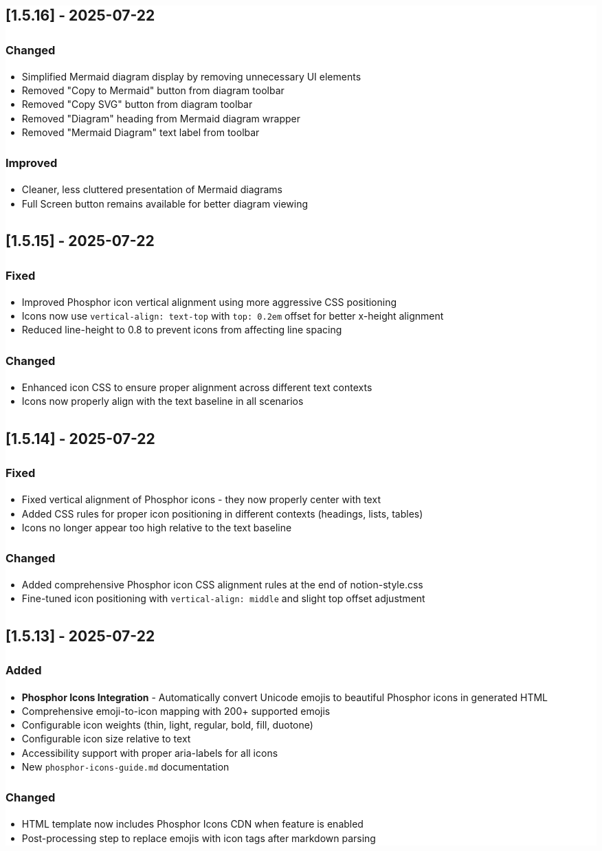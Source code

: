 ## [1.5.16] - 2025-07-22

### Changed
- Simplified Mermaid diagram display by removing unnecessary UI elements
- Removed "Copy to Mermaid" button from diagram toolbar
- Removed "Copy SVG" button from diagram toolbar
- Removed "Diagram" heading from Mermaid diagram wrapper
- Removed "Mermaid Diagram" text label from toolbar

### Improved
- Cleaner, less cluttered presentation of Mermaid diagrams
- Full Screen button remains available for better diagram viewing

## [1.5.15] - 2025-07-22

### Fixed
- Improved Phosphor icon vertical alignment using more aggressive CSS positioning
- Icons now use `vertical-align: text-top` with `top: 0.2em` offset for better x-height alignment
- Reduced line-height to 0.8 to prevent icons from affecting line spacing

### Changed
- Enhanced icon CSS to ensure proper alignment across different text contexts
- Icons now properly align with the text baseline in all scenarios

## [1.5.14] - 2025-07-22

### Fixed
- Fixed vertical alignment of Phosphor icons - they now properly center with text
- Added CSS rules for proper icon positioning in different contexts (headings, lists, tables)
- Icons no longer appear too high relative to the text baseline

### Changed
- Added comprehensive Phosphor icon CSS alignment rules at the end of notion-style.css
- Fine-tuned icon positioning with `vertical-align: middle` and slight top offset adjustment

## [1.5.13] - 2025-07-22

### Added
- **Phosphor Icons Integration** - Automatically convert Unicode emojis to beautiful Phosphor icons in generated HTML
- Comprehensive emoji-to-icon mapping with 200+ supported emojis
- Configurable icon weights (thin, light, regular, bold, fill, duotone)
- Configurable icon size relative to text
- Accessibility support with proper aria-labels for all icons
- New `phosphor-icons-guide.md` documentation

### Changed
- HTML template now includes Phosphor Icons CDN when feature is enabled
- Post-processing step to replace emojis with icon tags after markdown parsing
